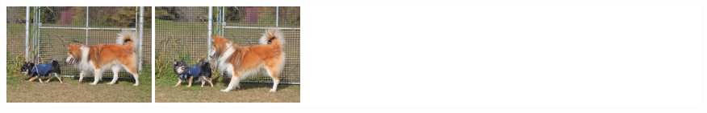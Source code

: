 <a href="20181123_31.JPG" data-lightbox="abc"><img src="20181123_31.JPG" alt="サンプル画像" width="180" /></a>
<a href="20181123_32.JPG" data-lightbox="abc"><img src="20181123_32.JPG" alt="サンプル画像" width="180" /></a>